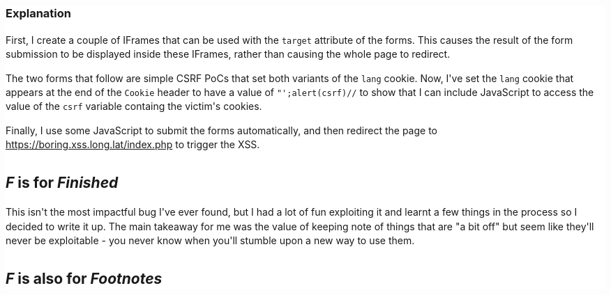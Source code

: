 ### Explanation
First, I create a couple of IFrames that can be used with the `target` attribute of the forms. This causes the result of the form submission to be displayed inside these IFrames, rather than causing the whole page to redirect.

The two forms that follow are simple CSRF PoCs that set both variants of the `lang` cookie. Now, I've set the `lang` cookie that appears at the end of the `Cookie` header to have a value of `"';alert(csrf)//` to show that I can include JavaScript to access the value of the `csrf` variable containg the victim's cookies.

Finally, I use some JavaScript to submit the forms automatically, and then redirect the page to <https://boring.xss.long.lat/index.php> to trigger the XSS.


## *F* is for *Finished*
This isn't the most impactful bug I've ever found, but I had a lot of fun exploiting it and learnt a few things in the process so I decided to write it up. The main takeaway for me was the value of keeping note of things that are "a bit off" but seem like they'll never be exploitable - you never know when you'll stumble upon a new way to use them.

## *F* is also for *Footnotes*

